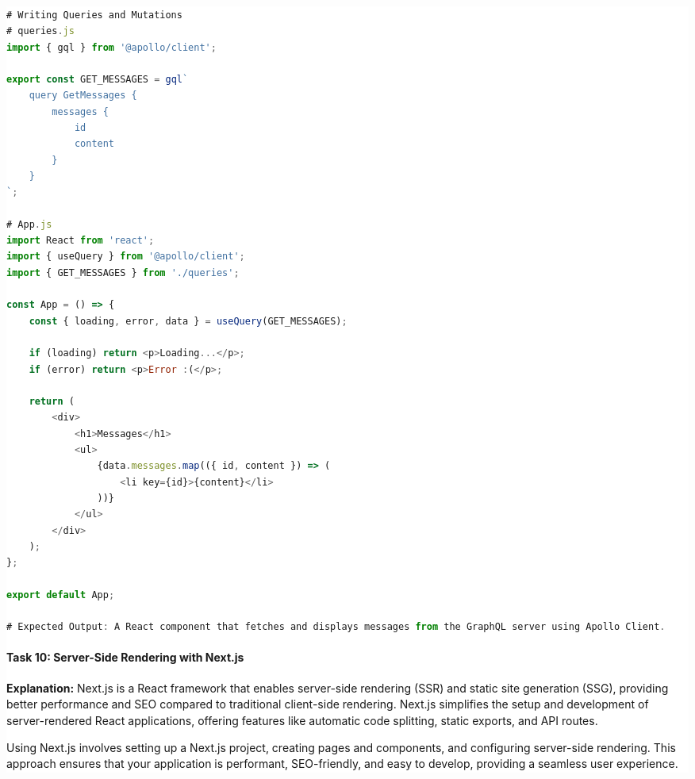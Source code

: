 ```js
# Writing Queries and Mutations
# queries.js
import { gql } from '@apollo/client';

export const GET_MESSAGES = gql`
    query GetMessages {
        messages {
            id
            content
        }
    }
`;

# App.js
import React from 'react';
import { useQuery } from '@apollo/client';
import { GET_MESSAGES } from './queries';

const App = () => {
    const { loading, error, data } = useQuery(GET_MESSAGES);

    if (loading) return <p>Loading...</p>;
    if (error) return <p>Error :(</p>;

    return (
        <div>
            <h1>Messages</h1>
            <ul>
                {data.messages.map(({ id, content }) => (
                    <li key={id}>{content}</li>
                ))}
            </ul>
        </div>
    );
};

export default App;

# Expected Output: A React component that fetches and displays messages from the GraphQL server using Apollo Client.
```

#### Task 10: Server-Side Rendering with Next.js
**Explanation:**
Next.js is a React framework that enables server-side rendering (SSR) and static site generation (SSG), providing better performance and SEO compared to traditional client-side rendering. Next.js simplifies the setup and development of server-rendered React applications, offering features like automatic code splitting, static exports, and API routes.

Using Next.js involves setting up a Next.js project, creating pages and components, and configuring server-side rendering. This approach ensures that your application is performant, SEO-friendly, and easy to develop, providing a seamless user experience.
